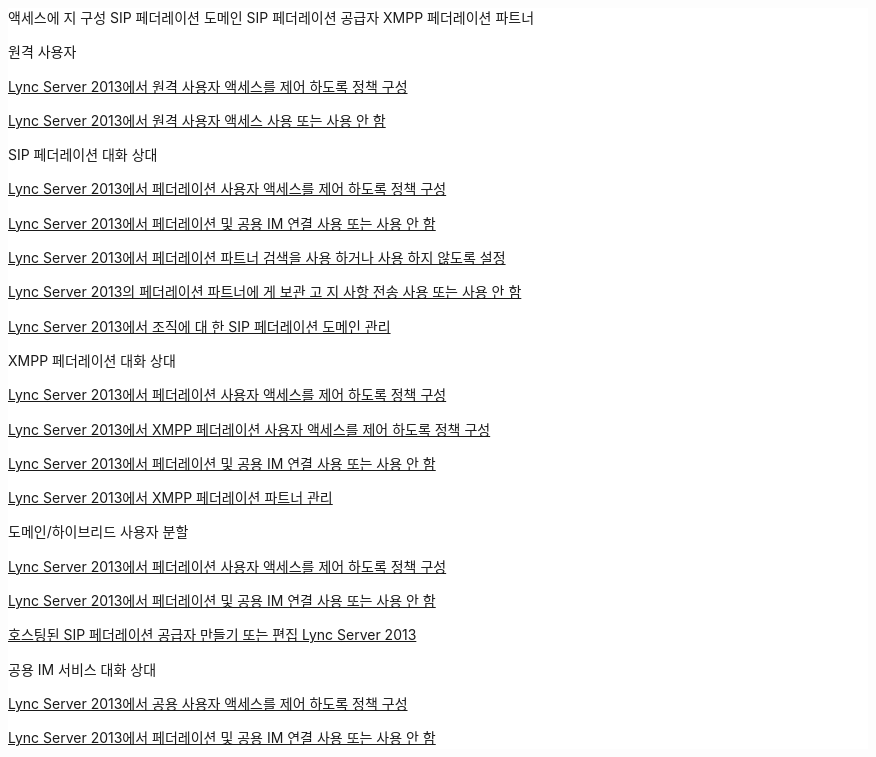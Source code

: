 <th>액세스에 지 구성</th>
<th>SIP 페더레이션 도메인</th>
<th>SIP 페더레이션 공급자</th>
<th>XMPP 페더레이션 파트너</th>
</tr>
</thead>
<tbody>
<tr class="odd">
<td><p>원격 사용자</p></td>
<td><p><a href="lync-server-2013-configure-policies-to-control-remote-user-access.md">Lync Server 2013에서 원격 사용자 액세스를 제어 하도록 정책 구성</a></p></td>
<td><p><a href="lync-server-2013-enable-or-disable-remote-user-access.md">Lync Server 2013에서 원격 사용자 액세스 사용 또는 사용 안 함</a></p></td>
<td></td>
<td></td>
<td></td>
</tr>
<tr class="even">
<td><p>SIP 페더레이션 대화 상대</p></td>
<td><p><a href="lync-server-2013-configure-policies-to-control-federated-user-access.md">Lync Server 2013에서 페더레이션 사용자 액세스를 제어 하도록 정책 구성</a></p></td>
<td><p><a href="lync-server-2013-enable-or-disable-federation-and-public-im-connectivity.md">Lync Server 2013에서 페더레이션 및 공용 IM 연결 사용 또는 사용 안 함</a></p>
<p><a href="lync-server-2013-enable-or-disable-discovery-of-federation-partners.md">Lync Server 2013에서 페더레이션 파트너 검색을 사용 하거나 사용 하지 않도록 설정</a></p>
<p><a href="lync-server-2013-enable-or-disable-sending-an-archiving-disclaimer-to-federated-partners.md">Lync Server 2013의 페더레이션 파트너에 게 보관 고 지 사항 전송 사용 또는 사용 안 함</a></p></td>
<td><p><a href="lync-server-2013-manage-sip-federated-domains-for-your-organization.md">Lync Server 2013에서 조직에 대 한 SIP 페더레이션 도메인 관리</a></p></td>
<td></td>
<td></td>
</tr>
<tr class="odd">
<td><p>XMPP 페더레이션 대화 상대</p></td>
<td><p><a href="lync-server-2013-configure-policies-to-control-federated-user-access.md">Lync Server 2013에서 페더레이션 사용자 액세스를 제어 하도록 정책 구성</a></p>
<p><a href="lync-server-2013-configure-policies-to-control-xmpp-federated-user-access.md">Lync Server 2013에서 XMPP 페더레이션 사용자 액세스를 제어 하도록 정책 구성</a></p></td>
<td><p><a href="lync-server-2013-enable-or-disable-federation-and-public-im-connectivity.md">Lync Server 2013에서 페더레이션 및 공용 IM 연결 사용 또는 사용 안 함</a></p></td>
<td></td>
<td></td>
<td><p><a href="lync-server-2013-manage-xmpp-federated-partners-for-your-organization.md">Lync Server 2013에서 XMPP 페더레이션 파트너 관리</a></p></td>
</tr>
<tr class="even">
<td><p>도메인/하이브리드 사용자 분할</p></td>
<td><p><a href="lync-server-2013-configure-policies-to-control-federated-user-access.md">Lync Server 2013에서 페더레이션 사용자 액세스를 제어 하도록 정책 구성</a></p></td>
<td><p><a href="lync-server-2013-enable-or-disable-federation-and-public-im-connectivity.md">Lync Server 2013에서 페더레이션 및 공용 IM 연결 사용 또는 사용 안 함</a></p></td>
<td></td>
<td><p><a href="lync-server-2013-create-or-edit-hosted-sip-federated-providers.md">호스팅된 SIP 페더레이션 공급자 만들기 또는 편집 Lync Server 2013</a></p></td>
<td></td>
</tr>
<tr class="odd">
<td><p>공용 IM 서비스 대화 상대</p></td>
<td><p><a href="lync-server-2013-configure-policies-to-control-public-user-access.md">Lync Server 2013에서 공용 사용자 액세스를 제어 하도록 정책 구성</a></p></td>
<td><p><a href="lync-server-2013-enable-or-disable-federation-and-public-im-connectivity.md">Lync Server 2013에서 페더레이션 및 공용 IM 연결 사용 또는 사용 안 함</a></p></td>
<td></td>